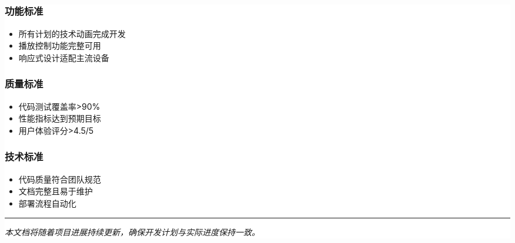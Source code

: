 ### 功能标准
- 所有计划的技术动画完成开发
- 播放控制功能完整可用
- 响应式设计适配主流设备

### 质量标准
- 代码测试覆盖率>90%
- 性能指标达到预期目标
- 用户体验评分>4.5/5

### 技术标准
- 代码质量符合团队规范
- 文档完整且易于维护
- 部署流程自动化

---

*本文档将随着项目进展持续更新，确保开发计划与实际进度保持一致。* 